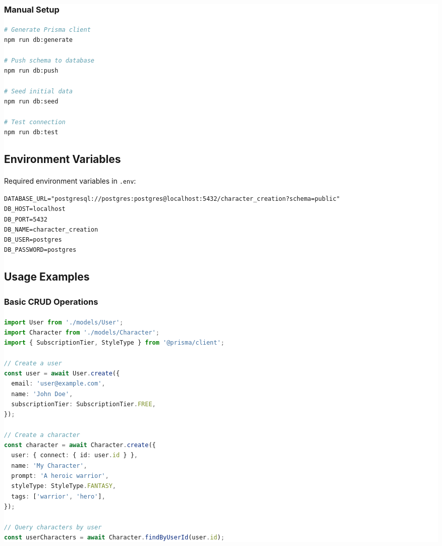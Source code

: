 ### Manual Setup

```bash
# Generate Prisma client
npm run db:generate

# Push schema to database
npm run db:push

# Seed initial data
npm run db:seed

# Test connection
npm run db:test
```

## Environment Variables

Required environment variables in `.env`:

```env
DATABASE_URL="postgresql://postgres:postgres@localhost:5432/character_creation?schema=public"
DB_HOST=localhost
DB_PORT=5432
DB_NAME=character_creation
DB_USER=postgres
DB_PASSWORD=postgres
```

## Usage Examples

### Basic CRUD Operations

```typescript
import User from './models/User';
import Character from './models/Character';
import { SubscriptionTier, StyleType } from '@prisma/client';

// Create a user
const user = await User.create({
  email: 'user@example.com',
  name: 'John Doe',
  subscriptionTier: SubscriptionTier.FREE,
});

// Create a character
const character = await Character.create({
  user: { connect: { id: user.id } },
  name: 'My Character',
  prompt: 'A heroic warrior',
  styleType: StyleType.FANTASY,
  tags: ['warrior', 'hero'],
});

// Query characters by user
const userCharacters = await Character.findByUserId(user.id);
```
